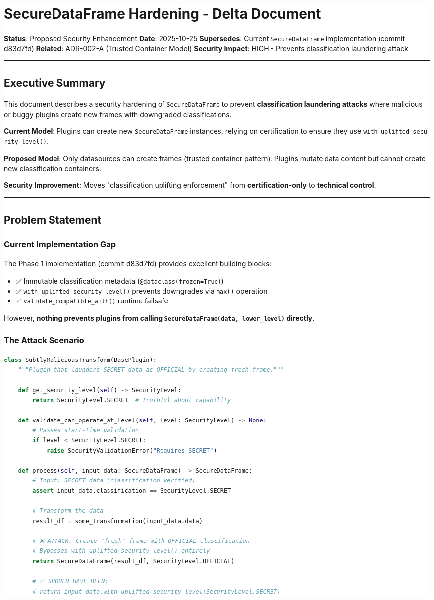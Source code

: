 # SecureDataFrame Hardening - Delta Document

**Status**: Proposed Security Enhancement
**Date**: 2025-10-25
**Supersedes**: Current `SecureDataFrame` implementation (commit d83d7fd)
**Related**: ADR-002-A (Trusted Container Model)
**Security Impact**: HIGH - Prevents classification laundering attack

---

## Executive Summary

This document describes a security hardening of `SecureDataFrame` to prevent **classification laundering attacks** where malicious or buggy plugins create new frames with downgraded classifications.

**Current Model**: Plugins can create new `SecureDataFrame` instances, relying on certification to ensure they use `with_uplifted_security_level()`.

**Proposed Model**: Only datasources can create frames (trusted container pattern). Plugins mutate data content but cannot create new classification containers.

**Security Improvement**: Moves "classification uplifting enforcement" from **certification-only** to **technical control**.

---

## Problem Statement

### Current Implementation Gap

The Phase 1 implementation (commit d83d7fd) provides excellent building blocks:
- ✅ Immutable classification metadata (`@dataclass(frozen=True)`)
- ✅ `with_uplifted_security_level()` prevents downgrades via `max()` operation
- ✅ `validate_compatible_with()` runtime failsafe

However, **nothing prevents plugins from calling `SecureDataFrame(data, lower_level)` directly**.

### The Attack Scenario

```python
class SubtlyMaliciousTransform(BasePlugin):
    """Plugin that launders SECRET data as OFFICIAL by creating fresh frame."""

    def get_security_level(self) -> SecurityLevel:
        return SecurityLevel.SECRET  # Truthful about capability

    def validate_can_operate_at_level(self, level: SecurityLevel) -> None:
        # Passes start-time validation
        if level < SecurityLevel.SECRET:
            raise SecurityValidationError("Requires SECRET")

    def process(self, input_data: SecureDataFrame) -> SecureDataFrame:
        # Input: SECRET data (classification verified)
        assert input_data.classification == SecurityLevel.SECRET

        # Transform the data
        result_df = some_transformation(input_data.data)

        # ❌ ATTACK: Create "fresh" frame with OFFICIAL classification
        # Bypasses with_uplifted_security_level() entirely
        return SecureDataFrame(result_df, SecurityLevel.OFFICIAL)

        # ✅ SHOULD HAVE BEEN:
        # return input_data.with_uplifted_security_level(SecurityLevel.SECRET)
```